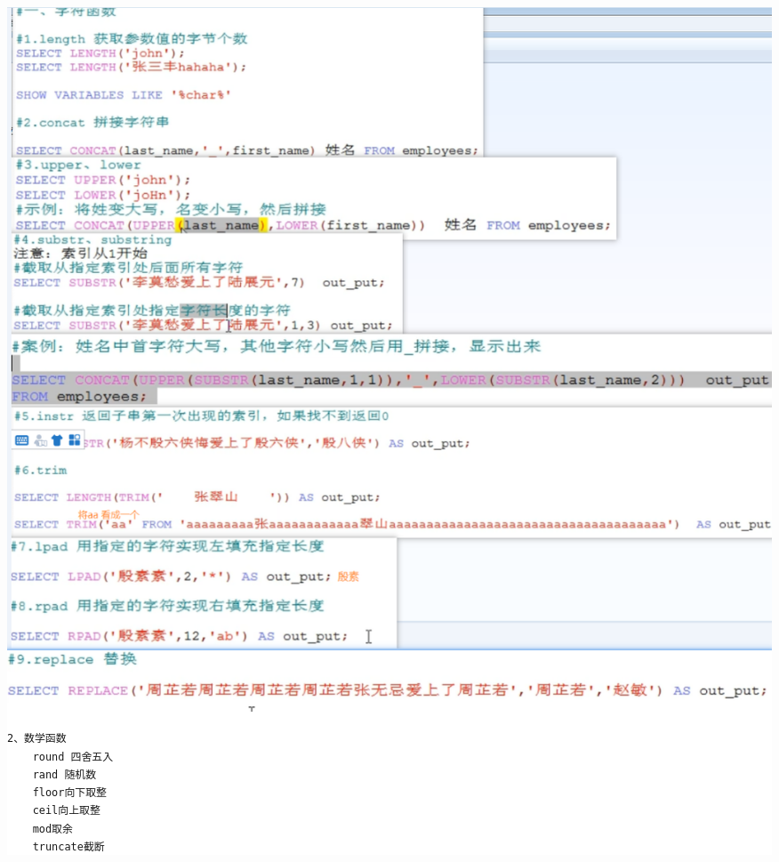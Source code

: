 ![MYSQL_REVIEWAD22.png](https://github.com/zhaodahan/zhao_Note/blob/master/wiki_img/MYSQL_REVIEWAD22.png?raw=true)

```
2、数学函数
	round 四舍五入
	rand 随机数
	floor向下取整
	ceil向上取整
	mod取余
	truncate截断
```
